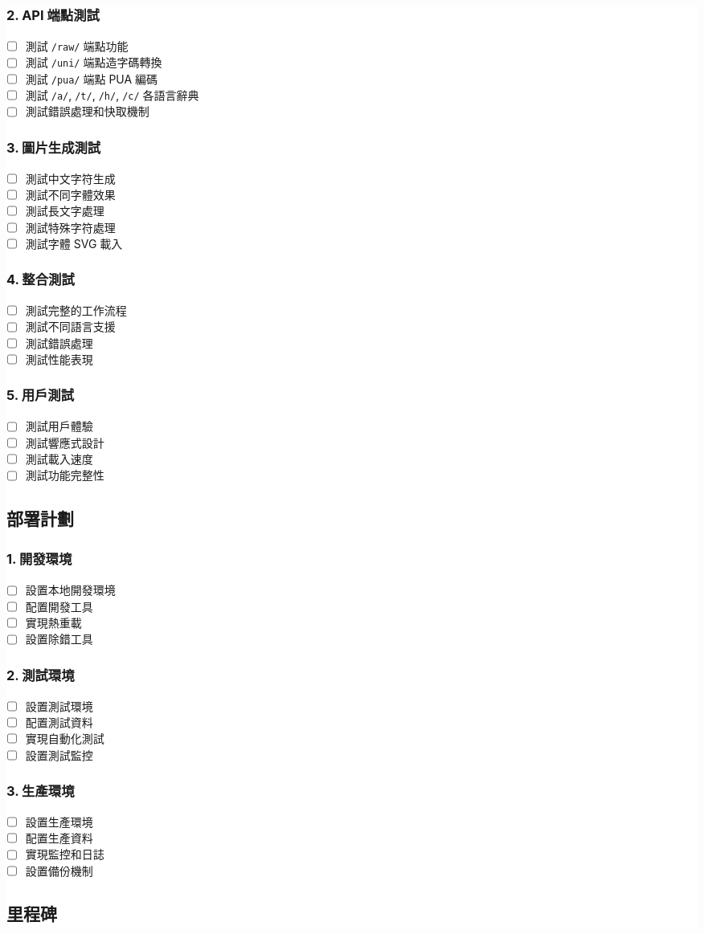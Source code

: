 ### 2. API 端點測試
- [ ] 測試 `/raw/` 端點功能
- [ ] 測試 `/uni/` 端點造字碼轉換
- [ ] 測試 `/pua/` 端點 PUA 編碼
- [ ] 測試 `/a/`, `/t/`, `/h/`, `/c/` 各語言辭典
- [ ] 測試錯誤處理和快取機制

### 3. 圖片生成測試
- [ ] 測試中文字符生成
- [ ] 測試不同字體效果
- [ ] 測試長文字處理
- [ ] 測試特殊字符處理
- [ ] 測試字體 SVG 載入

### 4. 整合測試
- [ ] 測試完整的工作流程
- [ ] 測試不同語言支援
- [ ] 測試錯誤處理
- [ ] 測試性能表現

### 5. 用戶測試
- [ ] 測試用戶體驗
- [ ] 測試響應式設計
- [ ] 測試載入速度
- [ ] 測試功能完整性

## 部署計劃

### 1. 開發環境
- [ ] 設置本地開發環境
- [ ] 配置開發工具
- [ ] 實現熱重載
- [ ] 設置除錯工具

### 2. 測試環境
- [ ] 設置測試環境
- [ ] 配置測試資料
- [ ] 實現自動化測試
- [ ] 設置測試監控

### 3. 生產環境
- [ ] 設置生產環境
- [ ] 配置生產資料
- [ ] 實現監控和日誌
- [ ] 設置備份機制

## 里程碑
